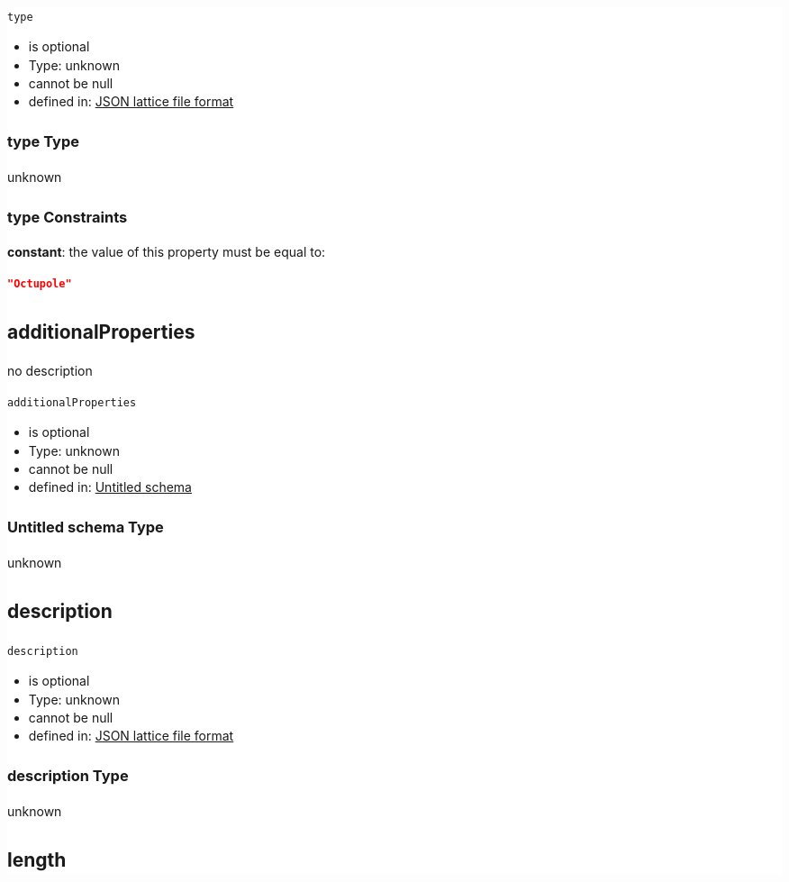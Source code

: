 `type`

-   is optional
-   Type: unknown
-   cannot be null
-   defined in: [JSON lattice file format](schema-definitions-octupole-properties-type.md "https&#x3A;//github.com/andreasfelix/latticejson/blob/master/latticejson/schema.json#/definitions/Octupole/properties/type")

### type Type

unknown

### type Constraints

**constant**: the value of this property must be equal to:

```json
"Octupole"
```

## additionalProperties

no description

`additionalProperties`

-   is optional
-   Type: unknown
-   cannot be null
-   defined in: [Untitled schema](undefined.md "undefined#undefined")

### Untitled schema Type

unknown

## description




`description`

-   is optional
-   Type: unknown
-   cannot be null
-   defined in: [JSON lattice file format](schema-definitions-octupole-properties-description.md "https&#x3A;//github.com/andreasfelix/latticejson/blob/master/latticejson/schema.json#/definitions/Octupole/properties/description")

### description Type

unknown

## length
